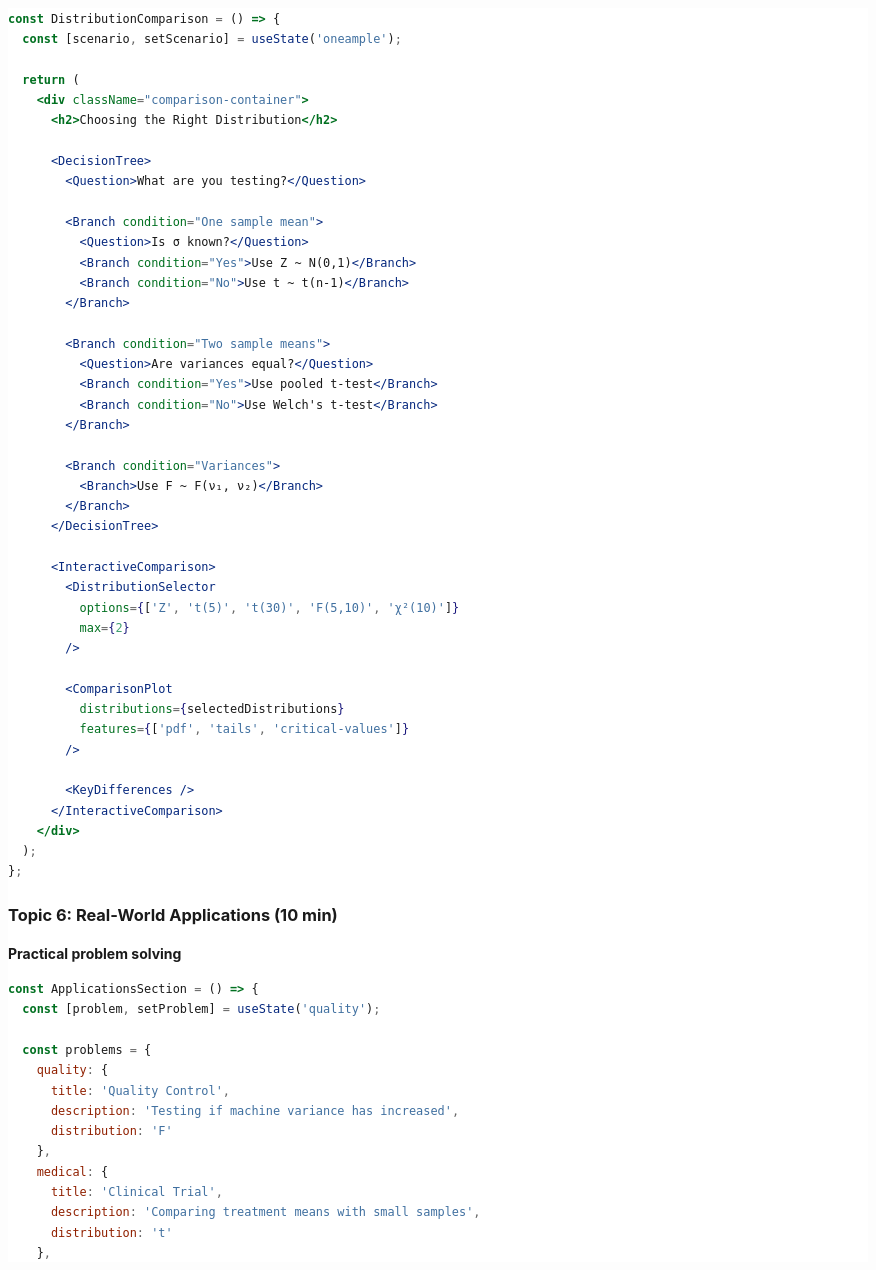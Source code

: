 ```jsx
const DistributionComparison = () => {
  const [scenario, setScenario] = useState('oneample');
  
  return (
    <div className="comparison-container">
      <h2>Choosing the Right Distribution</h2>
      
      <DecisionTree>
        <Question>What are you testing?</Question>
        
        <Branch condition="One sample mean">
          <Question>Is σ known?</Question>
          <Branch condition="Yes">Use Z ~ N(0,1)</Branch>
          <Branch condition="No">Use t ~ t(n-1)</Branch>
        </Branch>
        
        <Branch condition="Two sample means">
          <Question>Are variances equal?</Question>
          <Branch condition="Yes">Use pooled t-test</Branch>
          <Branch condition="No">Use Welch's t-test</Branch>
        </Branch>
        
        <Branch condition="Variances">
          <Branch>Use F ~ F(ν₁, ν₂)</Branch>
        </Branch>
      </DecisionTree>
      
      <InteractiveComparison>
        <DistributionSelector 
          options={['Z', 't(5)', 't(30)', 'F(5,10)', 'χ²(10)']}
          max={2}
        />
        
        <ComparisonPlot 
          distributions={selectedDistributions}
          features={['pdf', 'tails', 'critical-values']}
        />
        
        <KeyDifferences />
      </InteractiveComparison>
    </div>
  );
};
```

### Topic 6: Real-World Applications (10 min)
**Practical problem solving**

```jsx
const ApplicationsSection = () => {
  const [problem, setProblem] = useState('quality');
  
  const problems = {
    quality: {
      title: 'Quality Control',
      description: 'Testing if machine variance has increased',
      distribution: 'F'
    },
    medical: {
      title: 'Clinical Trial',
      description: 'Comparing treatment means with small samples',
      distribution: 't'
    },
```